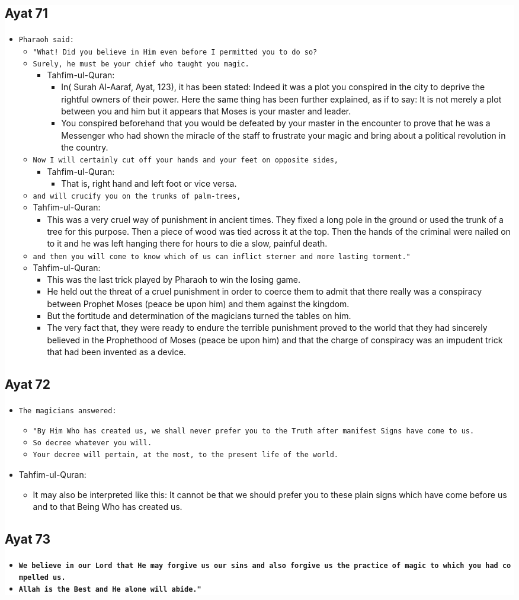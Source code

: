 
## Ayat 71

- `Pharaoh said:`
  - `"What! Did you believe in Him even before I permitted you to do so?`
  - `Surely, he must be your chief who taught you magic.`
    - Tahfim-ul-Quran:
      - In( Surah Al-Aaraf, Ayat, 123), it has been stated: Indeed it was a plot you conspired in the city to deprive the rightful owners of their power. Here the same thing has been further explained, as if to say: It is not merely a plot between you and him but it appears that Moses is your master and leader.
      - You conspired beforehand that you would be defeated by your master in the encounter to prove that he was a Messenger who had shown the miracle of the staff to frustrate your magic and bring about a political revolution in the country.
  - `Now I will certainly cut off your hands and your feet on opposite sides,`
    - Tahfim-ul-Quran:
      - That is, right hand and left foot or vice versa.
  - `and will crucify you on the trunks of palm-trees,`
  - Tahfim-ul-Quran:
      - This was a very cruel way of punishment in ancient times. They fixed a long pole in the ground or used the trunk of a tree for this purpose. Then a piece of wood was tied across it at the top. Then the hands of the criminal were nailed on to it and he was left hanging there for hours to die a slow, painful death.
  - `and then you will come to know which of us can inflict sterner and more lasting torment."`
  - Tahfim-ul-Quran:
      - This was the last trick played by Pharaoh to win the losing game.
      - He held out the threat of a cruel punishment in order to coerce them to admit that there really was a conspiracy between Prophet Moses (peace be upon him) and them against the kingdom.
      - But the fortitude and determination of the magicians turned the tables on him. 
      - The very fact that, they were ready to endure the terrible punishment proved to the world that they had sincerely believed in the Prophethood of Moses (peace be upon him) and that the charge of conspiracy was an impudent trick that had been invented as a device.

## Ayat 72

- `The magicians answered:`
  - `"By Him Who has created us, we shall never prefer you to the Truth after manifest Signs have come to us.`
  - `So decree whatever you will.`
  - `Your decree will pertain, at the most, to the present life of the world.`

- Tahfim-ul-Quran:
  - It may also be interpreted like this: It cannot be that we should prefer you to these plain signs which have come before us and to that Being Who has created us.

## Ayat 73

- **`We believe in our Lord that He may forgive us our sins and also forgive us the practice of magic to which you had compelled us.`**
- **`Allah is the Best and He alone will abide."`**

